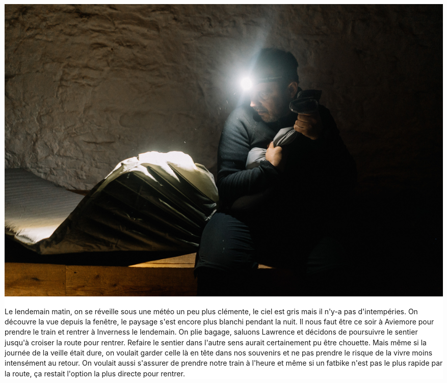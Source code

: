 ![Bikepacking fatbike en Écosse avec mon père](images/BikepackingFatbikeEcosse_DJISUPERTRAMP_119.jpg)

Le lendemain matin, on se réveille sous une météo un peu plus clémente, le ciel est gris mais il n'y-a pas d'intempéries. On découvre la vue depuis la fenêtre, le paysage s'est encore plus blanchi pendant la nuit. Il nous faut être ce soir à Aviemore pour prendre le train et rentrer à Inverness le lendemain. On plie bagage, saluons Lawrence et décidons de poursuivre le sentier jusqu'à croiser la route pour rentrer. Refaire le sentier dans l'autre sens aurait certainement pu être chouette. Mais même si la journée de la veille était dure, on voulait garder celle là en tête dans nos souvenirs et ne pas prendre le risque de la vivre moins intensément au retour. On voulait aussi s'assurer de prendre notre train à l'heure et même si un fatbike n'est pas le plus rapide par la route, ça restait l'option la plus directe pour rentrer.
